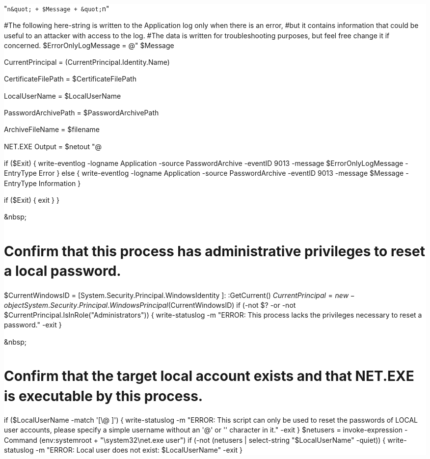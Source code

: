 &quot;`n&quot; + $Message + &quot;`n&quot;

#The following here-string is written to the Application log only when there is an error,
#but it contains information that could be useful to an attacker with access to the log.
#The data is written for troubleshooting purposes, but feel free change it if concerned.
$ErrorOnlyLogMessage = @&quot;
$Message

CurrentPrincipal = $($CurrentPrincipal.Identity.Name)

CertificateFilePath = $CertificateFilePath

LocalUserName = $LocalUserName

PasswordArchivePath = $PasswordArchivePath

ArchiveFileName = $filename

NET.EXE Output = $netout
&quot;@

if ($Exit)
 { write-eventlog -logname Application -source PasswordArchive -eventID 9013 -message $ErrorOnlyLogMessage -EntryType Error
                        }
 else
 { write-eventlog -logname Application -source PasswordArchive -eventID 9013 -message $Message -EntryType Information
                        }

if ($Exit) { exit
                        }
                    }

&amp;nbsp;
# Confirm that this process has administrative privileges to reset a local password.
$CurrentWindowsID = [System.Security.Principal.WindowsIdentity
                    ]: :GetCurrent()
$CurrentPrincipal = new-object System.Security.Principal.WindowsPrincipal($CurrentWindowsID)
if (-not $? -or -not $CurrentPrincipal.IsInRole(&quot;Administrators&quot;))
 { write-statuslog -m &quot;ERROR: This process lacks the privileges necessary to reset a password.&quot; -exit
                    }

&amp;nbsp;

# Confirm that the target local account exists and that NET.EXE is executable by this process.
if ($LocalUserName -match '[\\@
                    ]') { write-statuslog -m &quot;ERROR: This script can only be used to reset the passwords of LOCAL user accounts, please specify a simple username without an '@' or '\' character in it.&quot; -exit
                    }
$netusers = invoke-expression -Command $($env:systemroot + &quot;\system32\net.exe user&quot;)
if (-not $($netusers | select-string &quot;$LocalUserName&quot; -quiet)) { write-statuslog -m &quot;ERROR: Local user does not exist: $LocalUserName&quot; -exit
                    }
